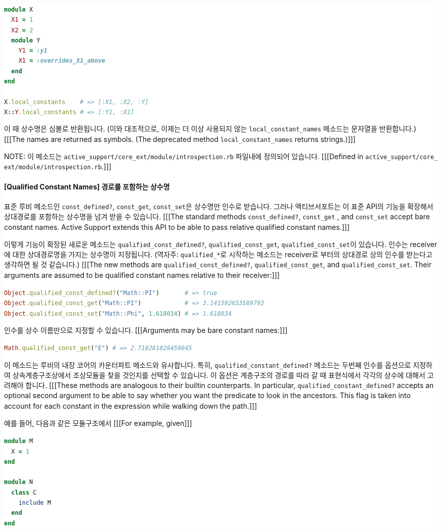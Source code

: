 ```ruby
module X
  X1 = 1
  X2 = 2
  module Y
    Y1 = :y1
    X1 = :overrides_X1_above
  end
end

X.local_constants    # => [:X1, :X2, :Y]
X::Y.local_constants # => [:Y1, :X1]
```

이 때 상수명은 심볼로 반환됩니다. (이와 대조적으로, 이제는 더 이상 사용되지 않는 `local_constant_names` 메소드는 문자열을 반환합니다.) [[[The names are returned as symbols. (The deprecated method `local_constant_names` returns strings.)]]]

NOTE: 이 메소드는 `active_support/core_ext/module/introspection.rb` 파일내에 정의되어 있습니다. [[[Defined in `active_support/core_ext/module/introspection.rb`.]]]

#### [Qualified Constant Names] 경로를 포함하는 상수명

표준 루비 메소드인 `const_defined?`, `const_get`, `const_set`은 상수명만 인수로 받습니다. 그러나 액티브서포트는 이 표준 API의 기능을 확장해서 상대경로를 포함하는 상수명을 넘겨 받을 수 있습니다. [[[The standard methods `const_defined?`, `const_get` , and `const_set` accept bare constant names. Active Support extends this API to be able to pass relative qualified constant names.]]]

이렇게 기능이 확장된 새로운 메소드는 `qualified_const_defined?`, `qualified_const_get`, `qualified_const_set`이 있습니다. 인수는 receiver에 대한 상대경로명을 가지는 상수명이 지정됩니다. (역자주: `qualified_*`로 시작하는 메소드는 receiver로 부터의 상대경로 상의 인수를 받는다고 생각하면 될 것 같습니다.) [[[The new methods are `qualified_const_defined?`, `qualified_const_get`, and `qualified_const_set`. Their arguments are assumed to be qualified constant names relative to their receiver:]]]

```ruby
Object.qualified_const_defined?("Math::PI")       # => true
Object.qualified_const_get("Math::PI")            # => 3.141592653589793
Object.qualified_const_set("Math::Phi", 1.618034) # => 1.618034
```

인수를 상수 이름만으로 지정할 수 있습니다. [[[Arguments may be bare constant names:]]]

```ruby
Math.qualified_const_get("E") # => 2.718281828459045
```

이 메소드는 루비의 내장 코어의 카운터파트 메소드와 유사합니다. 특히, `qualified_constant_defined?` 메소드는 두번째 인수를 옵션으로 지정하여 상속계층구조상에서 조상모듈을 찾을 것인지를 선택할 수 있습니다. 이 옵션은 계층구조의 경로를 따라 갈 때 표현식에서 각각의 상수에 대해서 고려해야 합니다. [[[These methods are analogous to their builtin counterparts. In particular, `qualified_constant_defined?` accepts an optional second argument to be able to say whether you want the predicate to look in the ancestors. This flag is taken into account for each constant in the expression while walking down the path.]]]

예를 들어, 다음과 같은 모듈구조에서 [[[For example, given]]]

```ruby
module M
  X = 1
end

module N
  class C
    include M
  end
end
```
